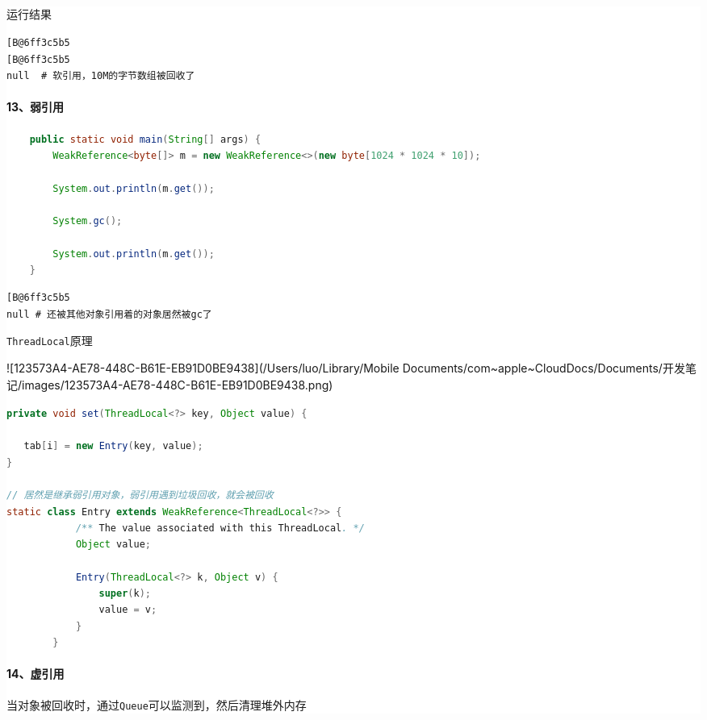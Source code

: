运行结果

```shell
[B@6ff3c5b5
[B@6ff3c5b5
null  # 软引用，10M的字节数组被回收了
```

#### 13、弱引用

```java
    public static void main(String[] args) {
        WeakReference<byte[]> m = new WeakReference<>(new byte[1024 * 1024 * 10]);

        System.out.println(m.get());

        System.gc();

        System.out.println(m.get());
    }
```

```shell
[B@6ff3c5b5
null # 还被其他对象引用着的对象居然被gc了
```

`ThreadLocal`原理

![123573A4-AE78-448C-B61E-EB91D0BE9438](/Users/luo/Library/Mobile Documents/com~apple~CloudDocs/Documents/开发笔记/images/123573A4-AE78-448C-B61E-EB91D0BE9438.png)



```java
private void set(ThreadLocal<?> key, Object value) {
  
   tab[i] = new Entry(key, value);
}

// 居然是继承弱引用对象，弱引用遇到垃圾回收，就会被回收
static class Entry extends WeakReference<ThreadLocal<?>> {
            /** The value associated with this ThreadLocal. */
            Object value;

            Entry(ThreadLocal<?> k, Object v) {
                super(k);
                value = v;
            }
        }
```



#### 14、虚引用



当对象被回收时，通过`Queue`可以监测到，然后清理堆外内存
